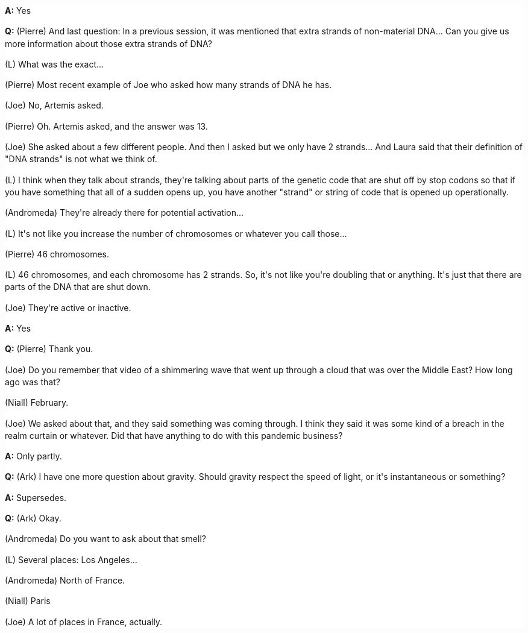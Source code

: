 **A:** Yes

**Q:** (Pierre) And last question: In a previous session, it was mentioned that extra strands of non-material DNA... Can you give us more information about those extra strands of DNA?

(L) What was the exact...

(Pierre) Most recent example of Joe who asked how many strands of DNA he has.

(Joe) No, Artemis asked.

(Pierre) Oh. Artemis asked, and the answer was 13.

(Joe) She asked about a few different people. And then I asked but we only have 2 strands... And Laura said that their definition of "DNA strands" is not what we think of.

(L) I think when they talk about strands, they're talking about parts of the genetic code that are shut off by stop codons so that if you have something that all of a sudden opens up, you have another "strand" or string of code that is opened up operationally.

(Andromeda) They're already there for potential activation...

(L) It's not like you increase the number of chromosomes or whatever you call those...

(Pierre) 46 chromosomes.

(L) 46 chromosomes, and each chromosome has 2 strands. So, it's not like you're doubling that or anything. It's just that there are parts of the DNA that are shut down.

(Joe) They're active or inactive.

**A:** Yes

**Q:** (Pierre) Thank you.

(Joe) Do you remember that video of a shimmering wave that went up through a cloud that was over the Middle East? How long ago was that?

(Niall) February.

(Joe) We asked about that, and they said something was coming through. I think they said it was some kind of a breach in the realm curtain or whatever. Did that have anything to do with this pandemic business?

**A:** Only partly.

**Q:** (Ark) I have one more question about gravity. Should gravity respect the speed of light, or it's instantaneous or something?

**A:** Supersedes.

**Q:** (Ark) Okay.

(Andromeda) Do you want to ask about that smell?

(L) Several places: Los Angeles...

(Andromeda) North of France.

(Niall) Paris

(Joe) A lot of places in France, actually.

